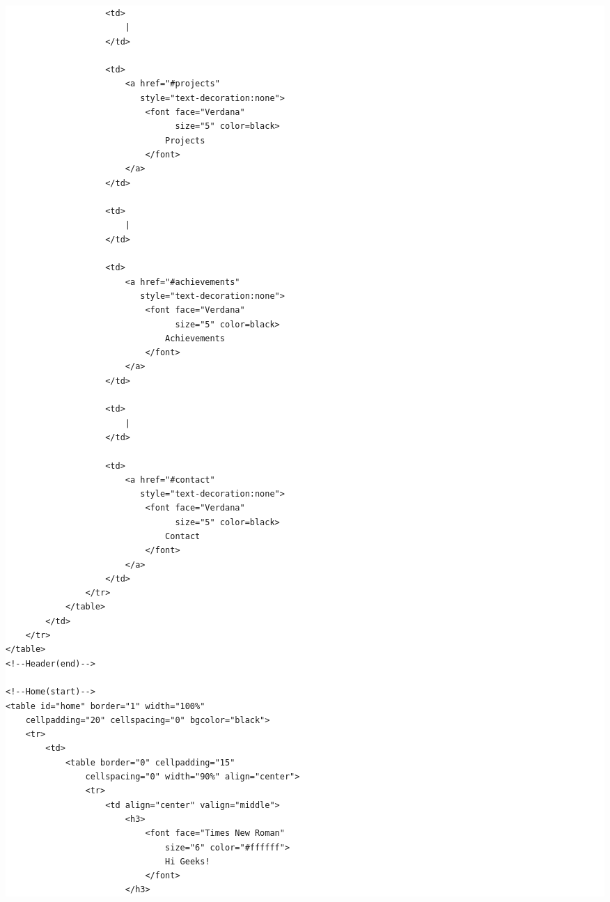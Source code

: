                         <td>
                            |
                        </td>

                        <td>
                            <a href="#projects" 
                               style="text-decoration:none">
                                <font face="Verdana" 
                                      size="5" color=black>
                                    Projects
                                </font>
                            </a>
                        </td>

                        <td>
                            |
                        </td>

                        <td>
                            <a href="#achievements" 
                               style="text-decoration:none">
                                <font face="Verdana" 
                                      size="5" color=black>
                                    Achievements
                                </font>
                            </a>
                        </td>

                        <td>
                            |
                        </td>

                        <td>
                            <a href="#contact" 
                               style="text-decoration:none">
                                <font face="Verdana" 
                                      size="5" color=black>
                                    Contact
                                </font>
                            </a>
                        </td>
                    </tr>
                </table>
            </td>
        </tr>
    </table>
    <!--Header(end)-->

    <!--Home(start)-->
    <table id="home" border="1" width="100%" 
        cellpadding="20" cellspacing="0" bgcolor="black">
        <tr>
            <td>
                <table border="0" cellpadding="15" 
                    cellspacing="0" width="90%" align="center">
                    <tr>
                        <td align="center" valign="middle">
                            <h3>
                                <font face="Times New Roman" 
                                    size="6" color="#ffffff">
                                    Hi Geeks!
                                </font>
                            </h3>

